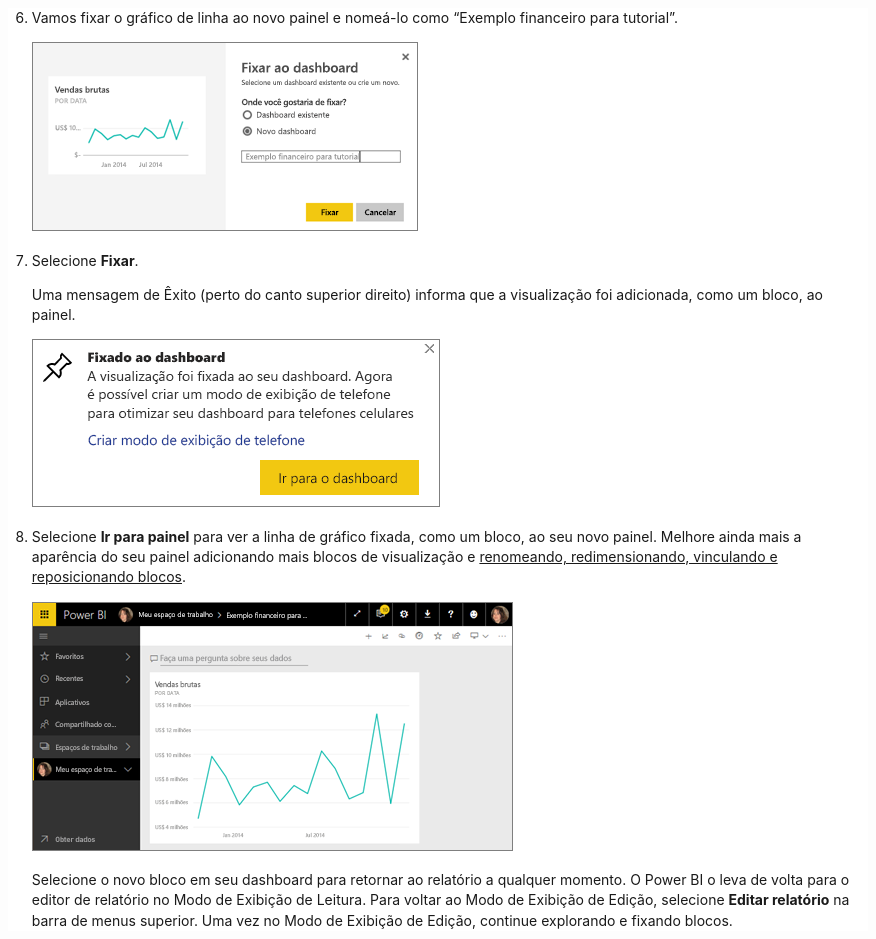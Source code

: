 6. Vamos fixar o gráfico de linha ao novo painel e nomeá-lo como “Exemplo financeiro para tutorial”. 
   
   ![nomear o relatório](media/service-get-started/power-bi-pin.png)
   
 1. Selecione **Fixar**.
   
    Uma mensagem de Êxito (perto do canto superior direito) informa que a visualização foi adicionada, como um bloco, ao painel.
   
    ![Caixa de diálogo Fixado ao dashboard](media/service-get-started/power-bi-pin-success.png)

8. Selecione **Ir para painel** para ver a linha de gráfico fixada, como um bloco, ao seu novo painel. Melhore ainda mais a aparência do seu painel adicionando mais blocos de visualização e [renomeando, redimensionando, vinculando e reposicionando blocos](service-dashboard-edit-tile.md).
   
   ![dashboard com visualização fixada](media/service-get-started/power-bi-new-dashboard.png)
   
   Selecione o novo bloco em seu dashboard para retornar ao relatório a qualquer momento. O Power BI o leva de volta para o editor de relatório no Modo de Exibição de Leitura. Para voltar ao Modo de Exibição de Edição, selecione **Editar relatório** na barra de menus superior. Uma vez no Modo de Exibição de Edição, continue explorando e fixando blocos. 
